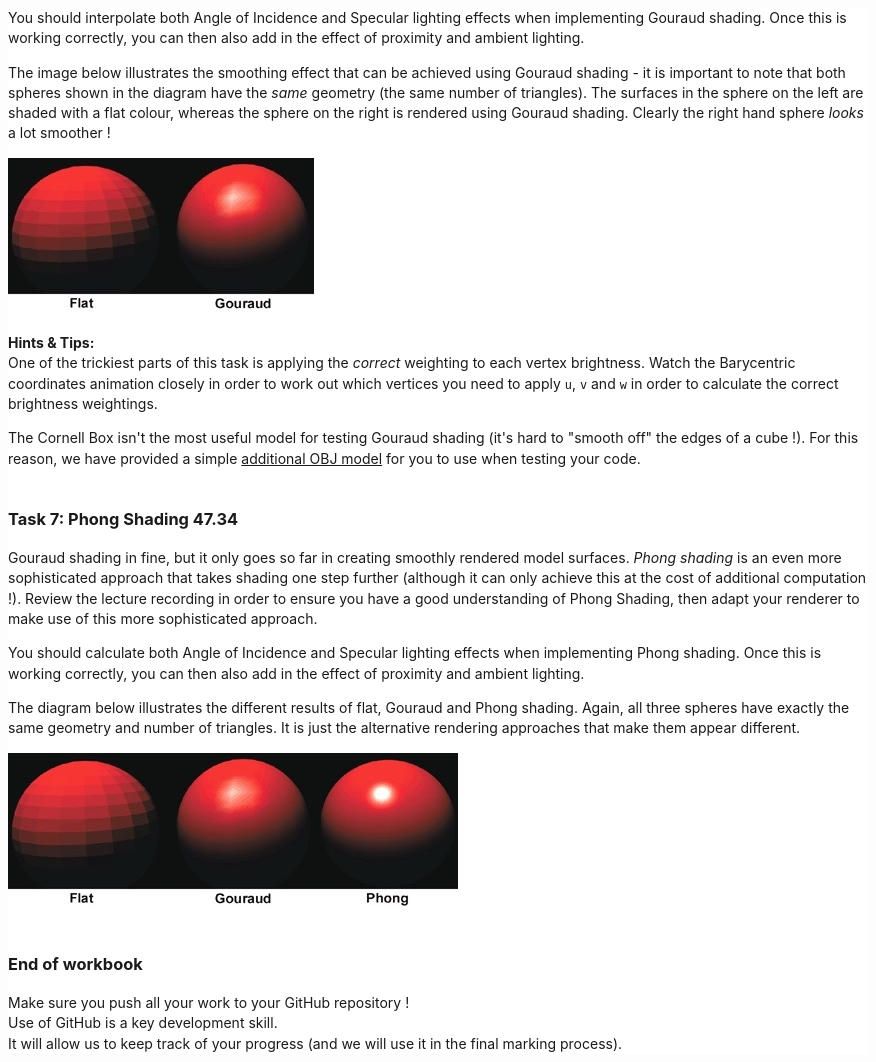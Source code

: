 You should interpolate both Angle of Incidence and Specular lighting effects when implementing Gouraud shading. Once this is working correctly, you can then also add in the effect of proximity and ambient lighting.

The image below illustrates the smoothing effect that can be achieved using Gouraud shading - it is important to note that both spheres shown in the diagram have the _same_ geometry (the same number of triangles). The surfaces in the sphere on the left are shaded with a flat colour, whereas the sphere on the right is rendered using Gouraud shading. Clearly the right hand sphere _looks_ a lot smoother !  


![](06%20Gouraud%20Shading%2035.58/images/gouraud.jpg)

**Hints & Tips:**  
One of the trickiest parts of this task is applying the _correct_ weighting to each vertex brightness. Watch the Barycentric coordinates animation closely in order to work out which vertices you need to apply `u`, `v` and `w` in order to calculate the correct brightness weightings.

The Cornell Box isn't the most useful model for testing Gouraud shading (it's hard to "smooth off" the edges of a cube !). For this reason, we have provided a simple <a href="resources/sphere.obj" target="_blank">additional OBJ model</a> for you to use when testing your code.

  


# 
### Task 7: Phong Shading 47.34


Gouraud shading in fine, but it only goes so far in creating smoothly rendered model surfaces. _Phong shading_ is an even more sophisticated approach that takes shading one step further (although it can only achieve this at the cost of additional computation !). Review the lecture recording in order to ensure you have a good understanding of Phong Shading, then adapt your renderer to make use of this more sophisticated approach. 

You should calculate both Angle of Incidence and Specular lighting effects when implementing Phong shading. Once this is working correctly, you can then also add in the effect of proximity and ambient lighting.

The diagram below illustrates the different results of flat, Gouraud and Phong shading. Again, all three spheres have exactly the same geometry and number of triangles. It is just the alternative rendering approaches that make them appear different.  


![](07%20Phong%20Shading%2047.34/images/phong.jpg)

# 
### End of workbook

Make sure you push all your work to your GitHub repository !<br>
Use of GitHub is a key development skill.<br>
It will allow us to keep track of your progress (and we will use it in the final marking process).